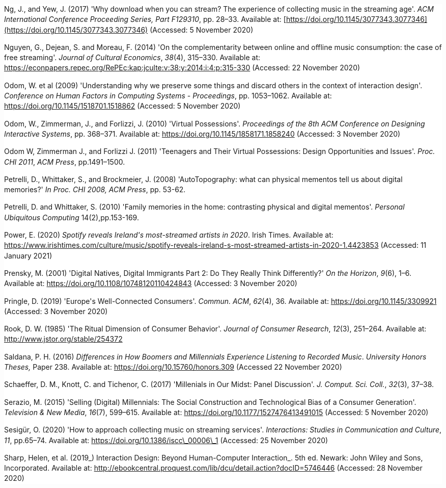 Ng, J., and Yew, J. (2017) &#39;Why download when you can stream? The experience of collecting music in the streaming age&#39;. _ACM International Conference Proceeding Series, Part F129310_, pp. 28–33. Available at: [https://doi.org/10.1145/3077343.3077346](https://doi.org/10.1145/3077343.3077346) (Accessed: 5 November 2020)

Nguyen, G., Dejean, S. and Moreau, F. (2014) &#39;On the complementarity between online and offline music consumption: the case of free streaming&#39;. _Journal of Cultural Economics_, _38_(4), 315–330. Available at: https://econpapers.repec.org/RePEc:kap:jculte:v:38:y:2014:i:4:p:315-330 (Accessed: 22 November 2020)

Odom, W. et al (2009) &#39;Understanding why we preserve some things and discard others in the context of interaction design&#39;. _Conference on Human Factors in Computing Systems - Proceedings_, pp. 1053–1062. Available at: https://doi.org/10.1145/1518701.1518862 (Accessed: 5 November 2020)

Odom, W., Zimmerman, J., and Forlizzi, J. (2010) &#39;Virtual Possessions&#39;. _Proceedings of the 8th ACM Conference on Designing Interactive Systems_, pp. 368–371. Available at: https://doi.org/10.1145/1858171.1858240 (Accessed: 3 November 2020)

Odom W, Zimmerman J., and Forlizzi J. (2011) &#39;Teenagers and Their Virtual Possessions: Design Opportunities and Issues&#39;. _Proc. CHI 2011_, _ACM Press_, pp.1491–1500.

Petrelli, D., Whittaker, S., and Brockmeier, J. (2008) &#39;AutoTopography: what can physical mementos tell us about digital memories?&#39; _In Proc. CHI 2008, ACM Press_, pp. 53-62.

Petrelli, D. and Whittaker, S. (2010) &#39;Family memories in the home: contrasting physical and digital mementos&#39;. _Personal Ubiquitous Computing_ 14(2),pp.153-169.

Power, E. (2020) _Spotify reveals Ireland&#39;s most-streamed artists in 2020_. Irish Times. Available at: https://www.irishtimes.com/culture/music/spotify-reveals-ireland-s-most-streamed-artists-in-2020-1.4423853 (Accessed: 11 January 2021)

Prensky, M. (2001) &#39;Digital Natives, Digital Immigrants Part 2: Do They Really Think Differently?&#39; _On the Horizon_, _9_(6), 1–6. Available at: https://doi.org/10.1108/10748120110424843 (Accessed: 3 November 2020)

Pringle, D. (2019) &#39;Europe&#39;s Well-Connected Consumers&#39;. _Commun. ACM_, _62_(4), 36. Available at: https://doi.org/10.1145/3309921 (Accessed: 3 November 2020)

Rook, D. W. (1985) &#39;The Ritual Dimension of Consumer Behavior&#39;. _Journal of Consumer Research_, _12_(3), 251–264. Available at: http://www.jstor.org/stable/254372

Saldana, P. H. (2016) _Differences in How Boomers and Millennials Experience Listening to Recorded Music_. _University Honors Theses,_ Paper 238. Available at: https://doi.org/10.15760/honors.309 (Accessed 22 November 2020)

Schaeffer, D. M., Knott, C. and Tichenor, C. (2017) &#39;Millenials in Our Midst: Panel Discussion&#39;. _J. Comput. Sci. Coll._, _32_(3), 37–38.

Serazio, M. (2015) &#39;Selling (Digital) Millennials: The Social Construction and Technological Bias of a Consumer Generation&#39;. _Television &amp; New Media_, _16_(7), 599–615. Available at: https://doi.org/10.1177/1527476413491015 (Accessed: 5 November 2020)

Sesigür, O. (2020) &#39;How to approach collecting music on streaming services&#39;. _Interactions: Studies in Communication and Culture_, _11_, pp.65–74. Available at: https://doi.org/10.1386/iscc\_00006\_1 (Accessed: 25 November 2020)

Sharp, Helen, et al. (2019_) Interaction Design: Beyond Human-Computer Interaction_. 5th ed. Newark: John Wiley and Sons, Incorporated. Available at: http://ebookcentral.proquest.com/lib/dcu/detail.action?docID=5746446 (Accessed: 28 November 2020)
